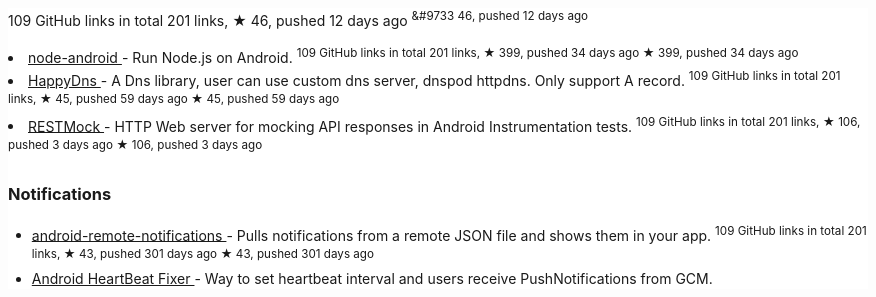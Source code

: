    109 GitHub links in total 201 links, ★ 46, pushed 12 days ago
  </sup>
  <sup>
   &#9733 46, pushed 12 days ago
  </sup>
 </li>
 <li>
  <a href="https://github.com/InstantWebP2P/node-android">
   node-android
  </a>
  - Run Node.js on Android.
  <sup>
   109 GitHub links in total 201 links, ★ 399, pushed 34 days ago
  </sup>
  <sup>
   &#9733 399, pushed 34 days ago
  </sup>
 </li>
 <li>
  <a href="https://github.com/qiniu/happy-dns-android">
   HappyDns
  </a>
  - A Dns library, user can use custom dns server, dnspod httpdns. Only support A record.
  <sup>
   109 GitHub links in total 201 links, ★ 45, pushed 59 days ago
  </sup>
  <sup>
   &#9733 45, pushed 59 days ago
  </sup>
 </li>
 <li>
  <a href="https://github.com/andrzejchm/RESTMock">
   RESTMock
  </a>
  - HTTP Web server for mocking API responses in Android Instrumentation tests.
  <sup>
   109 GitHub links in total 201 links, ★ 106, pushed 3 days ago
  </sup>
  <sup>
   &#9733 106, pushed 3 days ago
  </sup>
 </li>
</ul>
<h3>
 Notifications
</h3>
<ul>
 <li>
  <a href="https://github.com/kaiwinter/android-remote-notifications">
   android-remote-notifications
  </a>
  - Pulls notifications from a remote JSON file and shows them in your app.
  <sup>
   109 GitHub links in total 201 links, ★ 43, pushed 301 days ago
  </sup>
  <sup>
   &#9733 43, pushed 301 days ago
  </sup>
 </li>
 <li>
  <a href="https://github.com/joaopedronardari/AndroidHeartBeatFixer">
   Android HeartBeat Fixer
  </a>
  - Way to set heartbeat interval and users receive PushNotifications from GCM.